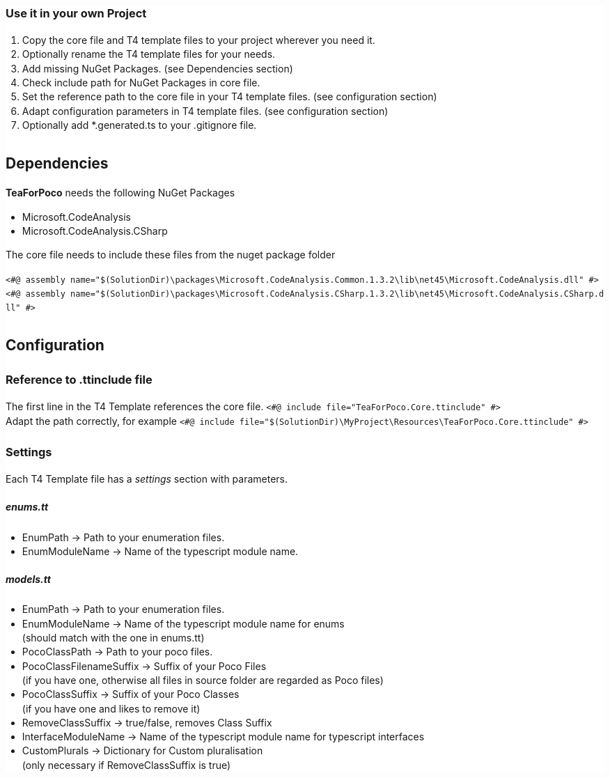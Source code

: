 ### Use it in your own Project

1. Copy the core file and T4 template files to your project wherever you need it.
2. Optionally rename the T4 template files for your needs.
3. Add missing NuGet Packages. (see Dependencies section)
4. Check include path for NuGet Packages in core file.
4. Set the reference path to the core file in your T4 template files. (see configuration section)
5. Adapt configuration parameters in T4 template files. (see configuration section)
6. Optionally add *.generated.ts to your .gitignore file.

## Dependencies

**TeaForPoco** needs the following NuGet Packages

- Microsoft.CodeAnalysis
- Microsoft.CodeAnalysis.CSharp

The core file needs to include these files from the nuget package folder

`<#@ assembly name="$(SolutionDir)\packages\Microsoft.CodeAnalysis.Common.1.3.2\lib\net45\Microsoft.CodeAnalysis.dll" #>`   
`<#@ assembly name="$(SolutionDir)\packages\Microsoft.CodeAnalysis.CSharp.1.3.2\lib\net45\Microsoft.CodeAnalysis.CSharp.dll" #>`   

## Configuration

### Reference to .ttinclude file

The first line in the T4 Template references the core file.
`<#@ include file="TeaForPoco.Core.ttinclude" #>`   
Adapt the path correctly, for example 
`<#@ include file="$(SolutionDir)\MyProject\Resources\TeaForPoco.Core.ttinclude" #>`

### Settings

Each T4 Template file has a *settings* section with parameters.

##### enums.tt

- EnumPath -> Path to your enumeration files.
- EnumModuleName -> Name of the typescript module name.

##### models.tt

- EnumPath -> Path to your enumeration files.
- EnumModuleName -> Name of the typescript module name for enums  
  (should match with the one in enums.tt)
- PocoClassPath -> Path to your poco files.
- PocoClassFilenameSuffix -> Suffix of your Poco Files  
  (if you have one, otherwise all files in source folder are regarded as Poco files)
- PocoClassSuffix -> Suffix of your Poco Classes   
  (if you have one and likes to remove it)
- RemoveClassSuffix -> true/false, removes Class Suffix
- InterfaceModuleName -> Name of the typescript module name for typescript interfaces
- CustomPlurals -> Dictionary for Custom pluralisation   
  (only necessary if RemoveClassSuffix is true)
